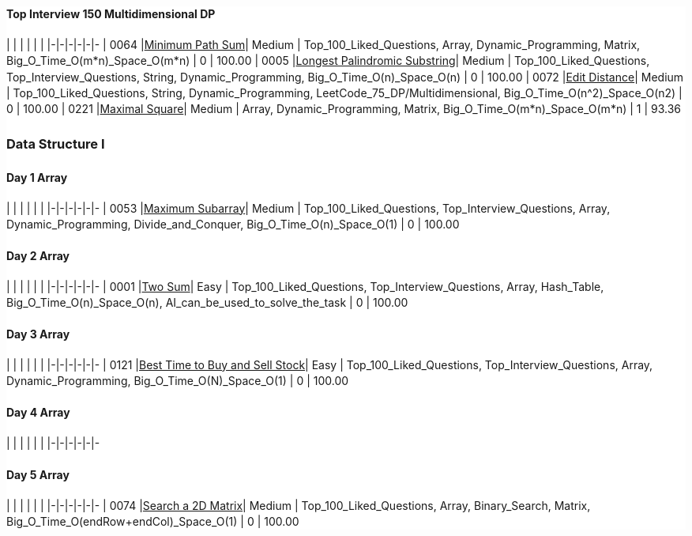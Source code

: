 #### Top Interview 150 Multidimensional DP

|  |  |  |  |  | 
|-|-|-|-|-|-
| 0064 |[Minimum Path Sum](src/main/go/g0001_0100/s0064_minimum_path_sum/solution.go)| Medium | Top_100_Liked_Questions, Array, Dynamic_Programming, Matrix, Big_O_Time_O(m\*n)_Space_O(m\*n) | 0 | 100.00
| 0005 |[Longest Palindromic Substring](src/main/go/g0001_0100/s0005_longest_palindromic_substring/solution.go)| Medium | Top_100_Liked_Questions, Top_Interview_Questions, String, Dynamic_Programming, Big_O_Time_O(n)_Space_O(n) | 0 | 100.00
| 0072 |[Edit Distance](src/main/go/g0001_0100/s0072_edit_distance/solution.go)| Medium | Top_100_Liked_Questions, String, Dynamic_Programming, LeetCode_75_DP/Multidimensional, Big_O_Time_O(n^2)_Space_O(n2) | 0 | 100.00
| 0221 |[Maximal Square](src/main/go/g0201_0300/s0221_maximal_square/solution.go)| Medium | Array, Dynamic_Programming, Matrix, Big_O_Time_O(m\*n)_Space_O(m\*n) | 1 | 93.36

### Data Structure I

#### Day 1 Array

|  |  |  |  |  | 
|-|-|-|-|-|-
| 0053 |[Maximum Subarray](src/main/go/g0001_0100/s0053_maximum_subarray/solution.go)| Medium | Top_100_Liked_Questions, Top_Interview_Questions, Array, Dynamic_Programming, Divide_and_Conquer, Big_O_Time_O(n)_Space_O(1) | 0 | 100.00

#### Day 2 Array

|  |  |  |  |  | 
|-|-|-|-|-|-
| 0001 |[Two Sum](src/main/go/g0001_0100/s0001_two_sum/solution.go)| Easy | Top_100_Liked_Questions, Top_Interview_Questions, Array, Hash_Table, Big_O_Time_O(n)_Space_O(n), AI_can_be_used_to_solve_the_task | 0 | 100.00

#### Day 3 Array

|  |  |  |  |  | 
|-|-|-|-|-|-
| 0121 |[Best Time to Buy and Sell Stock](src/main/go/g0101_0200/s0121_best_time_to_buy_and_sell_stock/solution.go)| Easy | Top_100_Liked_Questions, Top_Interview_Questions, Array, Dynamic_Programming, Big_O_Time_O(N)_Space_O(1) | 0 | 100.00

#### Day 4 Array

|  |  |  |  |  | 
|-|-|-|-|-|-

#### Day 5 Array

|  |  |  |  |  | 
|-|-|-|-|-|-
| 0074 |[Search a 2D Matrix](src/main/go/g0001_0100/s0074_search_a_2d_matrix/solution.go)| Medium | Top_100_Liked_Questions, Array, Binary_Search, Matrix, Big_O_Time_O(endRow+endCol)_Space_O(1) | 0 | 100.00
